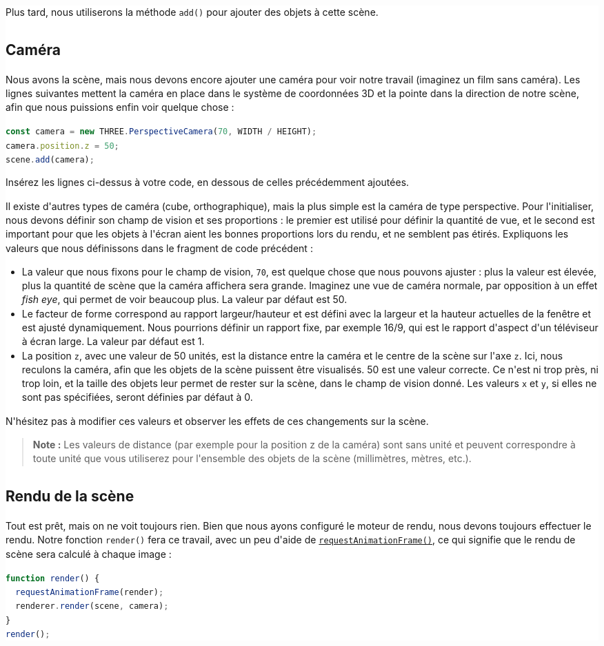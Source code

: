 Plus tard, nous utiliserons la méthode `add()` pour ajouter des objets à cette scène.

## Caméra

Nous avons la scène, mais nous devons encore ajouter une caméra pour voir notre travail (imaginez un film sans caméra). Les lignes suivantes mettent la caméra en place dans le système de coordonnées 3D et la pointe dans la direction de notre scène, afin que nous puissions enfin voir quelque chose&nbsp;:

```js
const camera = new THREE.PerspectiveCamera(70, WIDTH / HEIGHT);
camera.position.z = 50;
scene.add(camera);
```

Insérez les lignes ci-dessus à votre code, en dessous de celles précédemment ajoutées.

Il existe d'autres types de caméra (cube, orthographique), mais la plus simple est la caméra de type perspective. Pour l'initialiser, nous devons définir son champ de vision et ses proportions&nbsp;: le premier est utilisé pour définir la quantité de vue, et le second est important pour que les objets à l'écran aient les bonnes proportions lors du rendu, et ne semblent pas étirés. Expliquons les valeurs que nous définissons dans le fragment de code précédent&nbsp;:

- La valeur que nous fixons pour le champ de vision, `70`, est quelque chose que nous pouvons ajuster&nbsp;: plus la valeur est élevée, plus la quantité de scène que la caméra affichera sera grande. Imaginez une vue de caméra normale, par opposition à un effet <i lang="en">fish eye</i>, qui permet de voir beaucoup plus. La valeur par défaut est 50.
- Le facteur de forme correspond au rapport largeur/hauteur et est défini avec la largeur et la hauteur actuelles de la fenêtre et est ajusté dynamiquement. Nous pourrions définir un rapport fixe, par exemple 16/9, qui est le rapport d'aspect d'un téléviseur à écran large. La valeur par défaut est 1.
- La position `z`, avec une valeur de 50 unités, est la distance entre la caméra et le centre de la scène sur l'axe `z`. Ici, nous reculons la caméra, afin que les objets de la scène puissent être visualisés. 50 est une valeur correcte. Ce n'est ni trop près, ni trop loin, et la taille des objets leur permet de rester sur la scène, dans le champ de vision donné. Les valeurs `x` et `y`, si elles ne sont pas spécifiées, seront définies par défaut à 0.

N'hésitez pas à modifier ces valeurs et observer les effets de ces changements sur la scène.

> **Note :** Les valeurs de distance (par exemple pour la position z de la caméra) sont sans unité et peuvent correspondre à toute unité que vous utiliserez pour l'ensemble des objets de la scène (millimètres, mètres, etc.).

## Rendu de la scène

Tout est prêt, mais on ne voit toujours rien. Bien que nous ayons configuré le moteur de rendu, nous devons toujours effectuer le rendu. Notre fonction `render()` fera ce travail, avec un peu d'aide de [`requestAnimationFrame()`](/fr/docs/Web/API/Window/requestAnimationFrame), ce qui signifie que le rendu de scène sera calculé à chaque image&nbsp;:

```js
function render() {
  requestAnimationFrame(render);
  renderer.render(scene, camera);
}
render();
```
